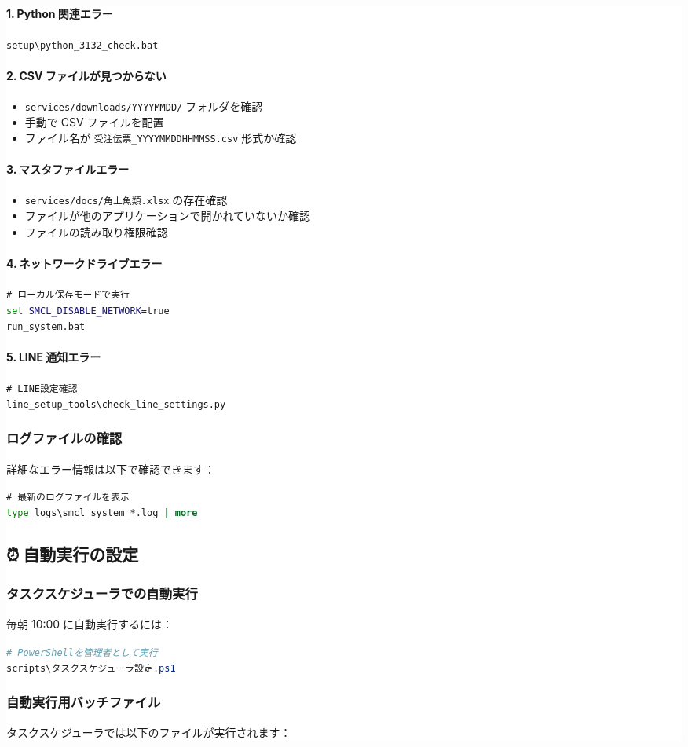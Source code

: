 #### 1. Python 関連エラー

```cmd
setup\python_3132_check.bat
```

#### 2. CSV ファイルが見つからない

- `services/downloads/YYYYMMDD/` フォルダを確認
- 手動で CSV ファイルを配置
- ファイル名が `受注伝票_YYYYMMDDHHMMSS.csv` 形式か確認

#### 3. マスタファイルエラー

- `services/docs/角上魚類.xlsx` の存在確認
- ファイルが他のアプリケーションで開かれていないか確認
- ファイルの読み取り権限確認

#### 4. ネットワークドライブエラー

```cmd
# ローカル保存モードで実行
set SMCL_DISABLE_NETWORK=true
run_system.bat
```

#### 5. LINE 通知エラー

```cmd
# LINE設定確認
line_setup_tools\check_line_settings.py
```

### ログファイルの確認

詳細なエラー情報は以下で確認できます：

```cmd
# 最新のログファイルを表示
type logs\smcl_system_*.log | more
```

## ⏰ 自動実行の設定

### タスクスケジューラでの自動実行

毎朝 10:00 に自動実行するには：

```powershell
# PowerShellを管理者として実行
scripts\タスクスケジューラ設定.ps1
```

### 自動実行用バッチファイル

タスクスケジューラでは以下のファイルが実行されます：
